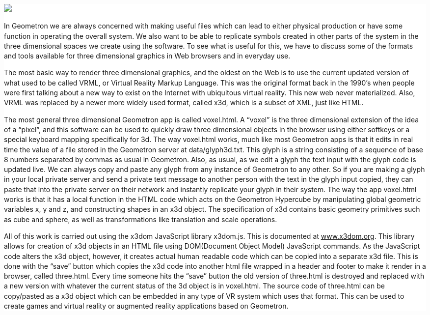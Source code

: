 ![](https://i.imgur.com/9Tp6uMJ.png)


In Geometron we are always concerned with making useful files which can
lead to either physical production or have some function in operating
the overall system. We also want to be able to replicate symbols created
in other parts of the system in the three dimensional spaces we create
using the software. To see what is useful for this, we have to discuss
some of the formats and tools available for three dimensional graphics
in Web browsers and in everyday use.

The most basic way to render three dimensional graphics, and the oldest
on the Web is to use the current updated version of what used to be
called VRML, or Virtual Reality Markup Language. This was the original
format back in the 1990’s when people were first talking about a new way
to exist on the Internet with ubiquitous virtual reality. This new web
never materialized. Also, VRML was replaced by a newer more widely used
format, called x3d, which is a subset of XML, just like HTML.

The most general three dimensional Geometron app is called voxel.html. A
“voxel” is the three dimensional extension of the idea of a “pixel”, and
this software can be used to quickly draw three dimensional objects in
the browser using either softkeys or a special keyboard mapping
specifically for 3d. The way voxel.html works, much like most Geometron
apps is that it edits in real time the value of a file stored in the
Geometron server at data/glyph3d.txt. This glyph is a string consisting
of a sequence of base 8 numbers separated by commas as usual in
Geometron. Also, as usual, as we edit a glyph the text input with the
glyph code is updated live. We can always copy and paste any glyph from
any instance of Geometron to any other. So if you are making a glyph in
your local private server and send a private text message to another
person with the text in the glyph input copied, they can paste that into
the private server on their network and instantly replicate your glyph
in their system. The way the app voxel.html works is that it has a local
function in the HTML code which acts on the Geometron Hypercube by
manipulating global geometric variables x, y and z, and constructing
shapes in an x3d object. The specification of x3d contains basic
geometry primitives such as cube and sphere, as well as transformations
like translation and scale operations.

All of this work is carried out using the x3dom JavaScript library
x3dom.js. This is documented at www.x3dom.org. This library allows for
creation of x3d objects in an HTML file using DOM(Document Object Model)
JavaScript commands. As the JavaScript code alters the x3d object,
however, it creates actual human readable code which can be copied into
a separate x3d file. This is done with the “save” button which copies
the x3d code into another html file wrapped in a header and footer to
make it render in a browser, called three.html. Every time someone hits
the “save” button the old version of three.html is destroyed and
replaced with a new version with whatever the current status of the 3d
object is in voxel.html. The source code of three.html can be
copy/pasted as a x3d object which can be embedded in any type of VR
system which uses that format. This can be used to create games and
virtual reality or augmented reality applications based on Geometron.
